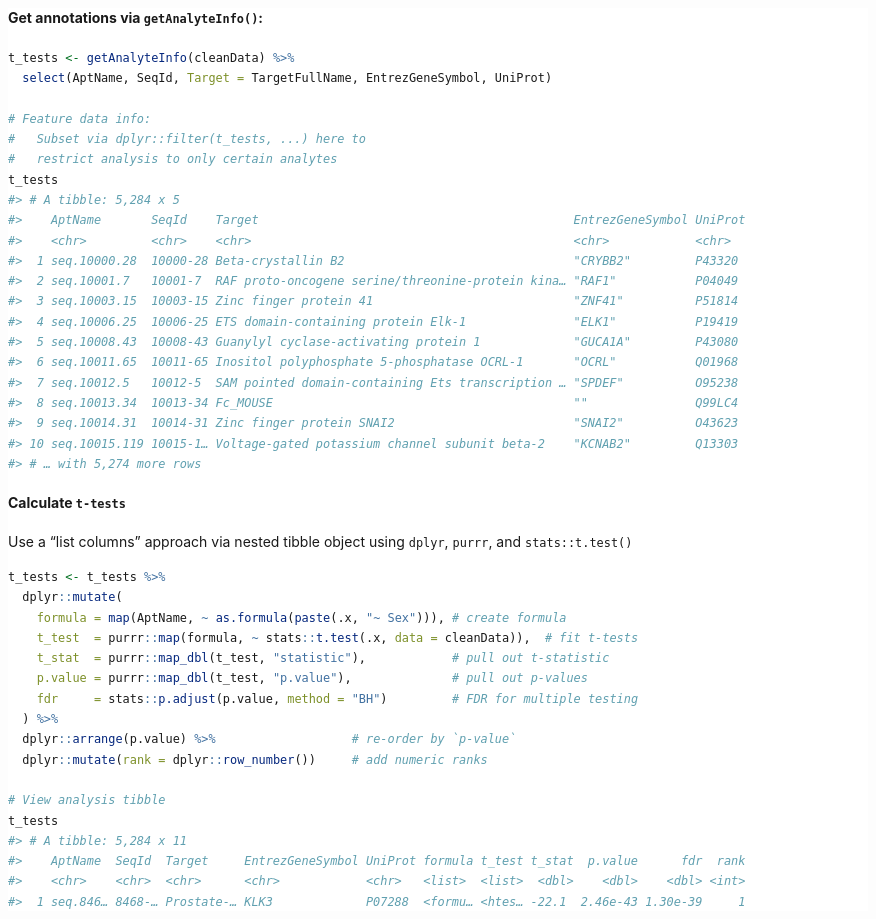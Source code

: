 #### Get annotations via `getAnalyteInfo()`:

``` r
t_tests <- getAnalyteInfo(cleanData) %>% 
  select(AptName, SeqId, Target = TargetFullName, EntrezGeneSymbol, UniProt)

# Feature data info:
#   Subset via dplyr::filter(t_tests, ...) here to 
#   restrict analysis to only certain analytes
t_tests
#> # A tibble: 5,284 x 5
#>    AptName       SeqId    Target                                            EntrezGeneSymbol UniProt
#>    <chr>         <chr>    <chr>                                             <chr>            <chr>  
#>  1 seq.10000.28  10000-28 Beta-crystallin B2                                "CRYBB2"         P43320 
#>  2 seq.10001.7   10001-7  RAF proto-oncogene serine/threonine-protein kina… "RAF1"           P04049 
#>  3 seq.10003.15  10003-15 Zinc finger protein 41                            "ZNF41"          P51814 
#>  4 seq.10006.25  10006-25 ETS domain-containing protein Elk-1               "ELK1"           P19419 
#>  5 seq.10008.43  10008-43 Guanylyl cyclase-activating protein 1             "GUCA1A"         P43080 
#>  6 seq.10011.65  10011-65 Inositol polyphosphate 5-phosphatase OCRL-1       "OCRL"           Q01968 
#>  7 seq.10012.5   10012-5  SAM pointed domain-containing Ets transcription … "SPDEF"          O95238 
#>  8 seq.10013.34  10013-34 Fc_MOUSE                                          ""               Q99LC4 
#>  9 seq.10014.31  10014-31 Zinc finger protein SNAI2                         "SNAI2"          O43623 
#> 10 seq.10015.119 10015-1… Voltage-gated potassium channel subunit beta-2    "KCNAB2"         Q13303 
#> # … with 5,274 more rows
```

#### Calculate `t-tests`

Use a “list columns” approach via nested tibble object using `dplyr`,
`purrr`, and `stats::t.test()`

``` r
t_tests <- t_tests %>% 
  dplyr::mutate(
    formula = map(AptName, ~ as.formula(paste(.x, "~ Sex"))), # create formula
    t_test  = purrr::map(formula, ~ stats::t.test(.x, data = cleanData)),  # fit t-tests
    t_stat  = purrr::map_dbl(t_test, "statistic"),            # pull out t-statistic
    p.value = purrr::map_dbl(t_test, "p.value"),              # pull out p-values
    fdr     = stats::p.adjust(p.value, method = "BH")         # FDR for multiple testing
  ) %>%
  dplyr::arrange(p.value) %>%                   # re-order by `p-value`
  dplyr::mutate(rank = dplyr::row_number())     # add numeric ranks

# View analysis tibble
t_tests
#> # A tibble: 5,284 x 11
#>    AptName  SeqId  Target     EntrezGeneSymbol UniProt formula t_test t_stat  p.value      fdr  rank
#>    <chr>    <chr>  <chr>      <chr>            <chr>   <list>  <list>  <dbl>    <dbl>    <dbl> <int>
#>  1 seq.846… 8468-… Prostate-… KLK3             P07288  <formu… <htes… -22.1  2.46e-43 1.30e-39     1
```